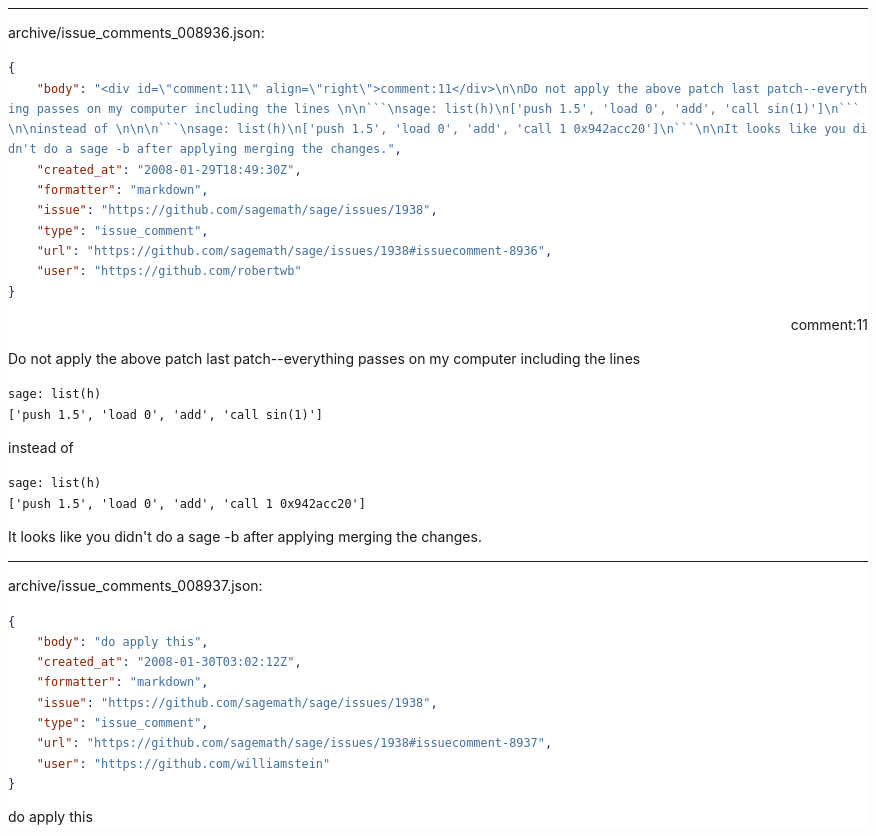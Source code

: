 

---

archive/issue_comments_008936.json:
```json
{
    "body": "<div id=\"comment:11\" align=\"right\">comment:11</div>\n\nDo not apply the above patch last patch--everything passes on my computer including the lines \n\n```\nsage: list(h)\n['push 1.5', 'load 0', 'add', 'call sin(1)']\n```\n\ninstead of \n\n\n```\nsage: list(h)\n['push 1.5', 'load 0', 'add', 'call 1 0x942acc20']\n```\n\nIt looks like you didn't do a sage -b after applying merging the changes.",
    "created_at": "2008-01-29T18:49:30Z",
    "formatter": "markdown",
    "issue": "https://github.com/sagemath/sage/issues/1938",
    "type": "issue_comment",
    "url": "https://github.com/sagemath/sage/issues/1938#issuecomment-8936",
    "user": "https://github.com/robertwb"
}
```

<div id="comment:11" align="right">comment:11</div>

Do not apply the above patch last patch--everything passes on my computer including the lines 

```
sage: list(h)
['push 1.5', 'load 0', 'add', 'call sin(1)']
```

instead of 


```
sage: list(h)
['push 1.5', 'load 0', 'add', 'call 1 0x942acc20']
```

It looks like you didn't do a sage -b after applying merging the changes.



---

archive/issue_comments_008937.json:
```json
{
    "body": "do apply this",
    "created_at": "2008-01-30T03:02:12Z",
    "formatter": "markdown",
    "issue": "https://github.com/sagemath/sage/issues/1938",
    "type": "issue_comment",
    "url": "https://github.com/sagemath/sage/issues/1938#issuecomment-8937",
    "user": "https://github.com/williamstein"
}
```

do apply this

